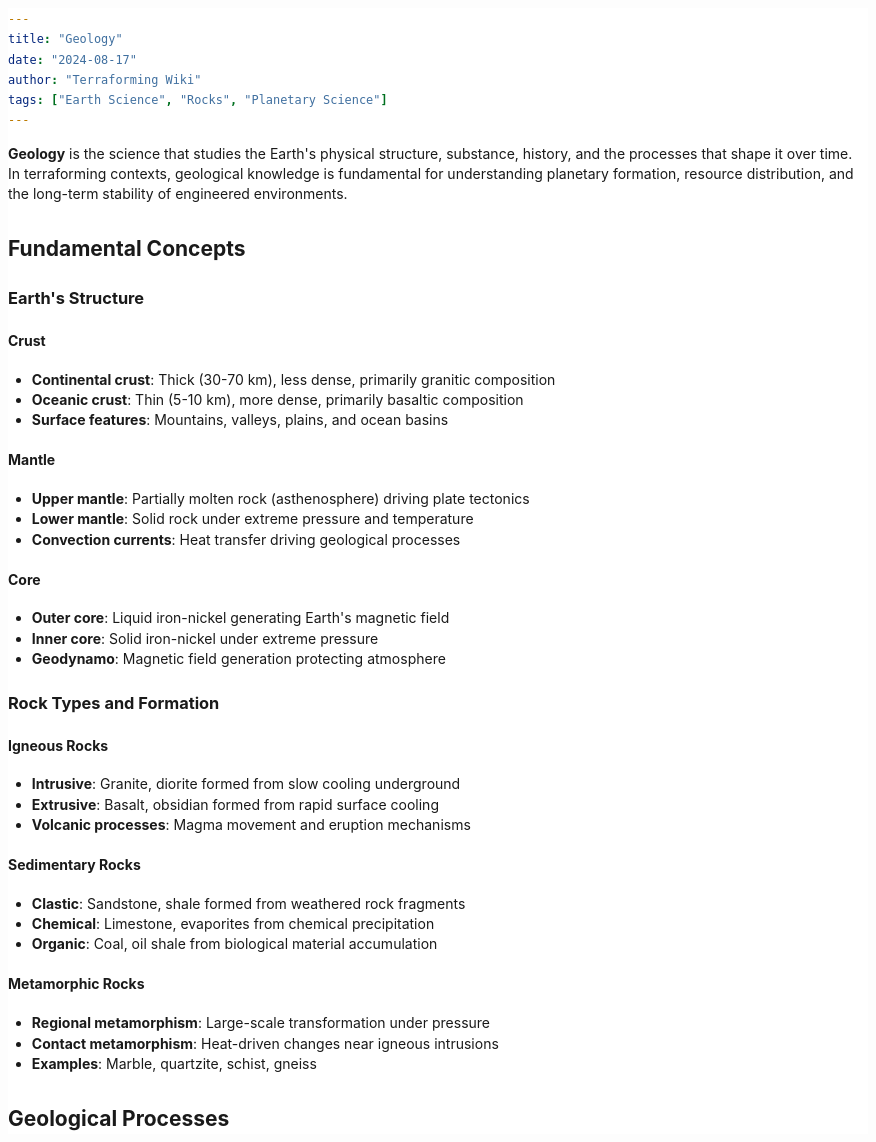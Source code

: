 ```yaml
---
title: "Geology"
date: "2024-08-17"
author: "Terraforming Wiki"
tags: ["Earth Science", "Rocks", "Planetary Science"]
---
```


**Geology** is the science that studies the Earth's physical structure, substance, history, and the processes that shape it over time. In terraforming contexts, geological knowledge is fundamental for understanding planetary formation, resource distribution, and the long-term stability of engineered environments.

## Fundamental Concepts

### Earth's Structure

#### Crust
- **Continental crust**: Thick (30-70 km), less dense, primarily granitic composition
- **Oceanic crust**: Thin (5-10 km), more dense, primarily basaltic composition
- **Surface features**: Mountains, valleys, plains, and ocean basins

#### Mantle
- **Upper mantle**: Partially molten rock (asthenosphere) driving plate tectonics
- **Lower mantle**: Solid rock under extreme pressure and temperature
- **Convection currents**: Heat transfer driving geological processes

#### Core
- **Outer core**: Liquid iron-nickel generating Earth's magnetic field
- **Inner core**: Solid iron-nickel under extreme pressure
- **Geodynamo**: Magnetic field generation protecting atmosphere

### Rock Types and Formation

#### Igneous Rocks
- **Intrusive**: Granite, diorite formed from slow cooling underground
- **Extrusive**: Basalt, obsidian formed from rapid surface cooling
- **Volcanic processes**: Magma movement and eruption mechanisms

#### Sedimentary Rocks
- **Clastic**: Sandstone, shale formed from weathered rock fragments
- **Chemical**: Limestone, evaporites from chemical precipitation
- **Organic**: Coal, oil shale from biological material accumulation

#### Metamorphic Rocks
- **Regional metamorphism**: Large-scale transformation under pressure
- **Contact metamorphism**: Heat-driven changes near igneous intrusions
- **Examples**: Marble, quartzite, schist, gneiss

## Geological Processes
